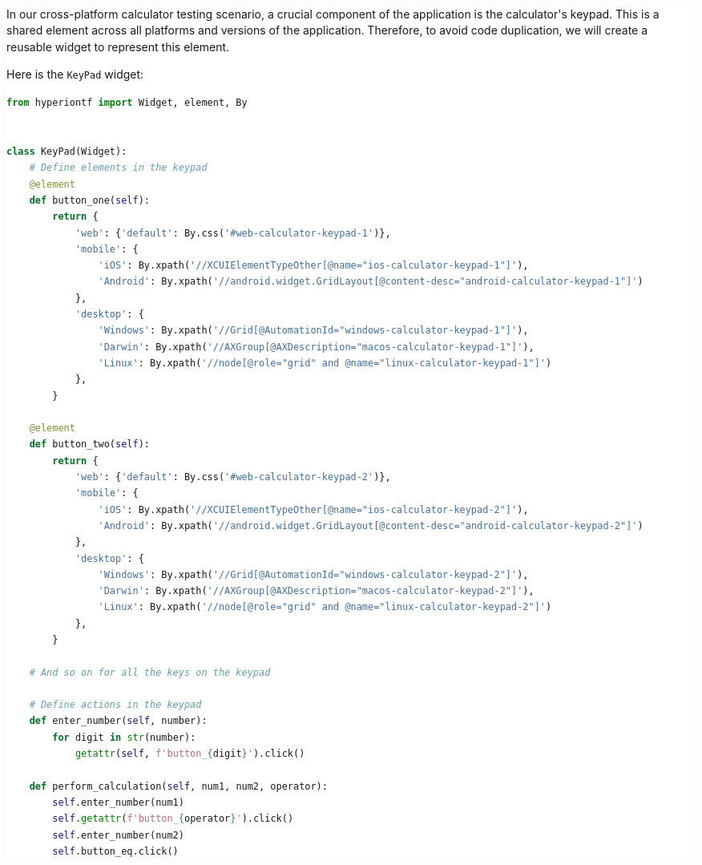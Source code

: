 In our cross-platform calculator testing scenario, a crucial component of the application is the calculator's keypad. This is a shared element across all platforms and versions of the application. Therefore, to avoid code duplication, we will create a reusable widget to represent this element.

Here is the `KeyPad` widget:

```python
from hyperiontf import Widget, element, By


class KeyPad(Widget):
    # Define elements in the keypad
    @element
    def button_one(self):
        return {
            'web': {'default': By.css('#web-calculator-keypad-1')},
            'mobile': {
                'iOS': By.xpath('//XCUIElementTypeOther[@name="ios-calculator-keypad-1"]'),
                'Android': By.xpath('//android.widget.GridLayout[@content-desc="android-calculator-keypad-1"]')
            },
            'desktop': {
                'Windows': By.xpath('//Grid[@AutomationId="windows-calculator-keypad-1"]'),
                'Darwin': By.xpath('//AXGroup[@AXDescription="macos-calculator-keypad-1"]'),
                'Linux': By.xpath('//node[@role="grid" and @name="linux-calculator-keypad-1"]')
            },
        }

    @element
    def button_two(self):
        return {
            'web': {'default': By.css('#web-calculator-keypad-2')},
            'mobile': {
                'iOS': By.xpath('//XCUIElementTypeOther[@name="ios-calculator-keypad-2"]'),
                'Android': By.xpath('//android.widget.GridLayout[@content-desc="android-calculator-keypad-2"]')
            },
            'desktop': {
                'Windows': By.xpath('//Grid[@AutomationId="windows-calculator-keypad-2"]'),
                'Darwin': By.xpath('//AXGroup[@AXDescription="macos-calculator-keypad-2"]'),
                'Linux': By.xpath('//node[@role="grid" and @name="linux-calculator-keypad-2"]')
            },
        }

    # And so on for all the keys on the keypad

    # Define actions in the keypad
    def enter_number(self, number):
        for digit in str(number):
            getattr(self, f'button_{digit}').click()

    def perform_calculation(self, num1, num2, operator):
        self.enter_number(num1)
        self.getattr(f'button_{operator}').click()
        self.enter_number(num2)
        self.button_eq.click()
```
